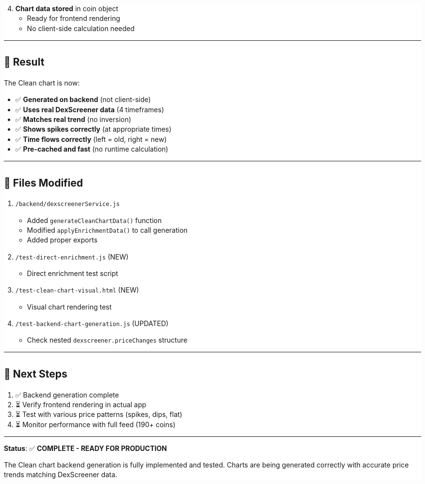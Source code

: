 4. **Chart data stored** in coin object
   - Ready for frontend rendering
   - No client-side calculation needed

---

## 🎉 Result

The Clean chart is now:
- ✅ **Generated on backend** (not client-side)
- ✅ **Uses real DexScreener data** (4 timeframes)
- ✅ **Matches real trend** (no inversion)
- ✅ **Shows spikes correctly** (at appropriate times)
- ✅ **Time flows correctly** (left = old, right = new)
- ✅ **Pre-cached and fast** (no runtime calculation)

---

## 📝 Files Modified

1. `/backend/dexscreenerService.js`
   - Added `generateCleanChartData()` function
   - Modified `applyEnrichmentData()` to call generation
   - Added proper exports

2. `/test-direct-enrichment.js` (NEW)
   - Direct enrichment test script
   
3. `/test-clean-chart-visual.html` (NEW)
   - Visual chart rendering test
   
4. `/test-backend-chart-generation.js` (UPDATED)
   - Check nested `dexscreener.priceChanges` structure

---

## 🎯 Next Steps

1. ✅ Backend generation complete
2. ⏳ Verify frontend rendering in actual app
3. ⏳ Test with various price patterns (spikes, dips, flat)
4. ⏳ Monitor performance with full feed (190+ coins)

---

**Status**: ✅ **COMPLETE - READY FOR PRODUCTION**

The Clean chart backend generation is fully implemented and tested. Charts are being generated correctly with accurate price trends matching DexScreener data.
